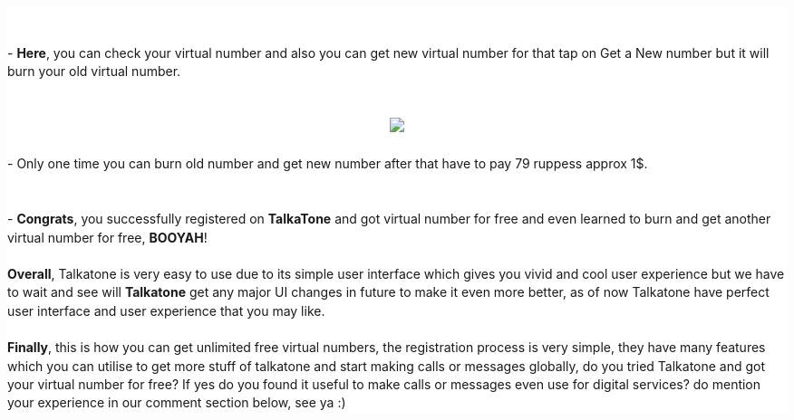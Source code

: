 </div><br></div><div><br></div><div>- <b>Here</b>, you can check your virtual number and also you can get new virtual number for that tap on Get a New number but it will burn your old virtual number.&nbsp;</div><div><br></div><div>&nbsp;<div class="separator" style="clear: both; text-align: center;">
  <a href="https://lh3.googleusercontent.com/-J1CKP-BGMIM/YG7yKEUoNII/AAAAAAAAEA0/KNSo3LXEtawiSwtocGSAol65MHRgQHIuACLcBGAsYHQ/s1600/1617883676547431-12.png" style="margin-left: 1em; margin-right: 1em;">
    <img border="0" src="https://lh3.googleusercontent.com/-J1CKP-BGMIM/YG7yKEUoNII/AAAAAAAAEA0/KNSo3LXEtawiSwtocGSAol65MHRgQHIuACLcBGAsYHQ/s1600/1617883676547431-12.png" width="400">
  </a>
</div><br></div><div>- Only one time you can burn old number and get new number after that have to pay 79 ruppess approx 1$.</div><div><br></div><div><br></div><div>- <b>Congrats</b>, you successfully registered on <b>TalkaTone</b> and got virtual number for free and even learned to burn and get another virtual number for free, <b>BOOYAH</b>!&nbsp;</div><div><br></div><div><b>Overall</b>, Talkatone is very easy to use due to its simple user interface which gives you vivid and cool user experience but we have to wait and see will <b>Talkatone</b> get any major UI changes in future to make it even more better, as of now Talkatone have perfect user interface and user experience that you may like.&nbsp;<br></div><div><br></div><div><div><b>Finally</b>, this is how you can get unlimited free virtual numbers, the registration process is very simple, they have many features which you can utilise to get more stuff of talkatone and start making calls or messages globally, do you tried Talkatone and got your virtual number for free? If yes do you found it useful to make calls or messages even use for digital services? do mention your experience in our comment section below, see ya :)&nbsp;</div></div>
